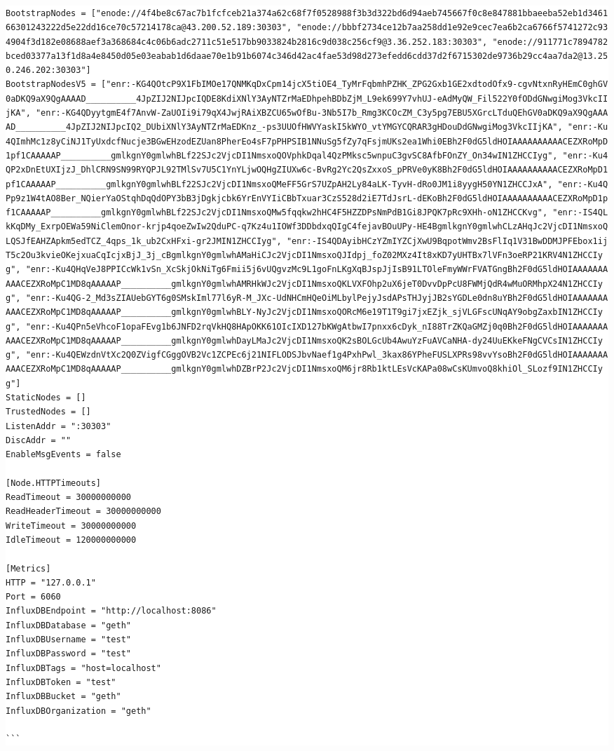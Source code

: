 ````
BootstrapNodes = ["enode://4f4be8c67ac7b1fcfceb21a374a62c68f7f0528988f3b3d322bd6d94aeb745667f0c8e847881bbaeeba52eb1d346166301243222d5e22dd16ce70c57214178ca@43.200.52.189:30303", "enode://bbbf2734ce12b7aa258dd1e92e9cec7ea6b2ca6766f5741272c934904f3d182e08688aef3a368684c4c06b6adc2711c51e517bb9033824b2816c9d038c256cf9@3.36.252.183:30303", "enode://911771c7894782bced03377a13f1d8a4e8450d05e03eabab1d6daae70e1b91b6074c346d42ac4fae53d98d273efedd6cdd37d2f6715302de9736b29cc4aa7da2@13.250.246.202:30303"]
BootstrapNodesV5 = ["enr:-KG4QOtcP9X1FbIMOe17QNMKqDxCpm14jcX5tiOE4_TyMrFqbmhPZHK_ZPG2Gxb1GE2xdtodOfx9-cgvNtxnRyHEmC0ghGV0aDKQ9aX9QgAAAAD__________4JpZIJ2NIJpcIQDE8KdiXNlY3AyNTZrMaEDhpehBDbZjM_L9ek699Y7vhUJ-eAdMyQW_Fil522Y0fODdGNwgiMog3VkcIIjKA", "enr:-KG4QDyytgmE4f7AnvW-ZaUOIi9i79qX4JwjRAiXBZCU65wOfBu-3Nb5I7b_Rmg3KCOcZM_C3y5pg7EBU5XGrcLTduQEhGV0aDKQ9aX9QgAAAAD__________4JpZIJ2NIJpcIQ2_DUbiXNlY3AyNTZrMaEDKnz_-ps3UUOfHWVYaskI5kWYO_vtYMGYCQRAR3gHDouDdGNwgiMog3VkcIIjKA", "enr:-Ku4QImhMc1z8yCiNJ1TyUxdcfNucje3BGwEHzodEZUan8PherEo4sF7pPHPSIB1NNuSg5fZy7qFsjmUKs2ea1Whi0EBh2F0dG5ldHOIAAAAAAAAAACEZXRoMpD1pf1CAAAAAP__________gmlkgnY0gmlwhBLf22SJc2VjcDI1NmsxoQOVphkDqal4QzPMksc5wnpuC3gvSC8AfbFOnZY_On34wIN1ZHCCIyg", "enr:-Ku4QP2xDnEtUXIjzJ_DhlCRN9SN99RYQPJL92TMlSv7U5C1YnYLjwOQHgZIUXw6c-BvRg2Yc2QsZxxoS_pPRVe0yK8Bh2F0dG5ldHOIAAAAAAAAAACEZXRoMpD1pf1CAAAAAP__________gmlkgnY0gmlwhBLf22SJc2VjcDI1NmsxoQMeFF5GrS7UZpAH2Ly84aLK-TyvH-dRo0JM1i8yygH50YN1ZHCCJxA", "enr:-Ku4QPp9z1W4tAO8Ber_NQierYaOStqhDqQdOPY3bB3jDgkjcbk6YrEnVYIiCBbTxuar3CzS528d2iE7TdJsrL-dEKoBh2F0dG5ldHOIAAAAAAAAAACEZXRoMpD1pf1CAAAAAP__________gmlkgnY0gmlwhBLf22SJc2VjcDI1NmsxoQMw5fqqkw2hHC4F5HZZDPsNmPdB1Gi8JPQK7pRc9XHh-oN1ZHCCKvg", "enr:-IS4QLkKqDMy_ExrpOEWa59NiClemOnor-krjp4qoeZwIw2QduPC-q7Kz4u1IOWf3DDbdxqQIgC4fejavBOuUPy-HE4BgmlkgnY0gmlwhCLzAHqJc2VjcDI1NmsxoQLQSJfEAHZApkm5edTCZ_4qps_1k_ub2CxHFxi-gr2JMIN1ZHCCIyg", "enr:-IS4QDAyibHCzYZmIYZCjXwU9BqpotWmv2BsFlIq1V31BwDDMJPFEbox1ijT5c2Ou3kvieOKejxuaCqIcjxBjJ_3j_cBgmlkgnY0gmlwhAMaHiCJc2VjcDI1NmsxoQJIdpj_foZ02MXz4It8xKD7yUHTBx7lVFn3oeRP21KRV4N1ZHCCIyg", "enr:-Ku4QHqVeJ8PPICcWk1vSn_XcSkjOkNiTg6Fmii5j6vUQgvzMc9L1goFnLKgXqBJspJjIsB91LTOleFmyWWrFVATGngBh2F0dG5ldHOIAAAAAAAAAACEZXRoMpC1MD8qAAAAAP__________gmlkgnY0gmlwhAMRHkWJc2VjcDI1NmsxoQKLVXFOhp2uX6jeT0DvvDpPcU8FWMjQdR4wMuORMhpX24N1ZHCCIyg", "enr:-Ku4QG-2_Md3sZIAUebGYT6g0SMskIml77l6yR-M_JXc-UdNHCmHQeOiMLbylPejyJsdAPsTHJyjJB2sYGDLe0dn8uYBh2F0dG5ldHOIAAAAAAAAAACEZXRoMpC1MD8qAAAAAP__________gmlkgnY0gmlwhBLY-NyJc2VjcDI1NmsxoQORcM6e19T1T9gi7jxEZjk_sjVLGFscUNqAY9obgZaxbIN1ZHCCIyg", "enr:-Ku4QPn5eVhcoF1opaFEvg1b6JNFD2rqVkHQ8HApOKK61OIcIXD127bKWgAtbwI7pnxx6cDyk_nI88TrZKQaGMZj0q0Bh2F0dG5ldHOIAAAAAAAAAACEZXRoMpC1MD8qAAAAAP__________gmlkgnY0gmlwhDayLMaJc2VjcDI1NmsxoQK2sBOLGcUb4AwuYzFuAVCaNHA-dy24UuEKkeFNgCVCsIN1ZHCCIyg", "enr:-Ku4QEWzdnVtXc2Q0ZVigfCGggOVB2Vc1ZCPEc6j21NIFLODSJbvNaef1g4PxhPwl_3kax86YPheFUSLXPRs98vvYsoBh2F0dG5ldHOIAAAAAAAAAACEZXRoMpC1MD8qAAAAAP__________gmlkgnY0gmlwhDZBrP2Jc2VjcDI1NmsxoQM6jr8Rb1ktLEsVcKAPa08wCsKUmvoQ8khiOl_SLozf9IN1ZHCCIyg"]
StaticNodes = []
TrustedNodes = []
ListenAddr = ":30303"
DiscAddr = ""
EnableMsgEvents = false

[Node.HTTPTimeouts]
ReadTimeout = 30000000000
ReadHeaderTimeout = 30000000000
WriteTimeout = 30000000000
IdleTimeout = 120000000000

[Metrics]
HTTP = "127.0.0.1"
Port = 6060
InfluxDBEndpoint = "http://localhost:8086"
InfluxDBDatabase = "geth"
InfluxDBUsername = "test"
InfluxDBPassword = "test"
InfluxDBTags = "host=localhost"
InfluxDBToken = "test"
InfluxDBBucket = "geth"
InfluxDBOrganization = "geth"

```
````
